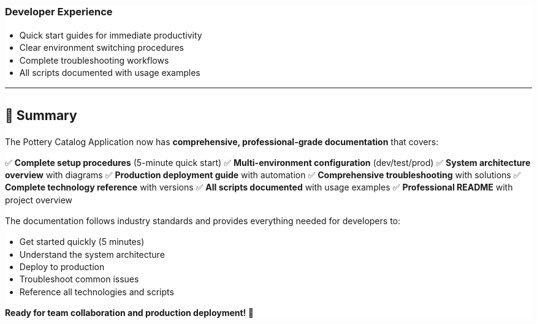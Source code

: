 ### **Developer Experience**
- Quick start guides for immediate productivity
- Clear environment switching procedures
- Complete troubleshooting workflows
- All scripts documented with usage examples

---

## 🎉 Summary

The Pottery Catalog Application now has **comprehensive, professional-grade documentation** that covers:

✅ **Complete setup procedures** (5-minute quick start)
✅ **Multi-environment configuration** (dev/test/prod)
✅ **System architecture overview** with diagrams
✅ **Production deployment guide** with automation
✅ **Comprehensive troubleshooting** with solutions
✅ **Complete technology reference** with versions
✅ **All scripts documented** with usage examples
✅ **Professional README** with project overview

The documentation follows industry standards and provides everything needed for developers to:
- Get started quickly (5 minutes)
- Understand the system architecture
- Deploy to production
- Troubleshoot common issues
- Reference all technologies and scripts

**Ready for team collaboration and production deployment! 🚀**
